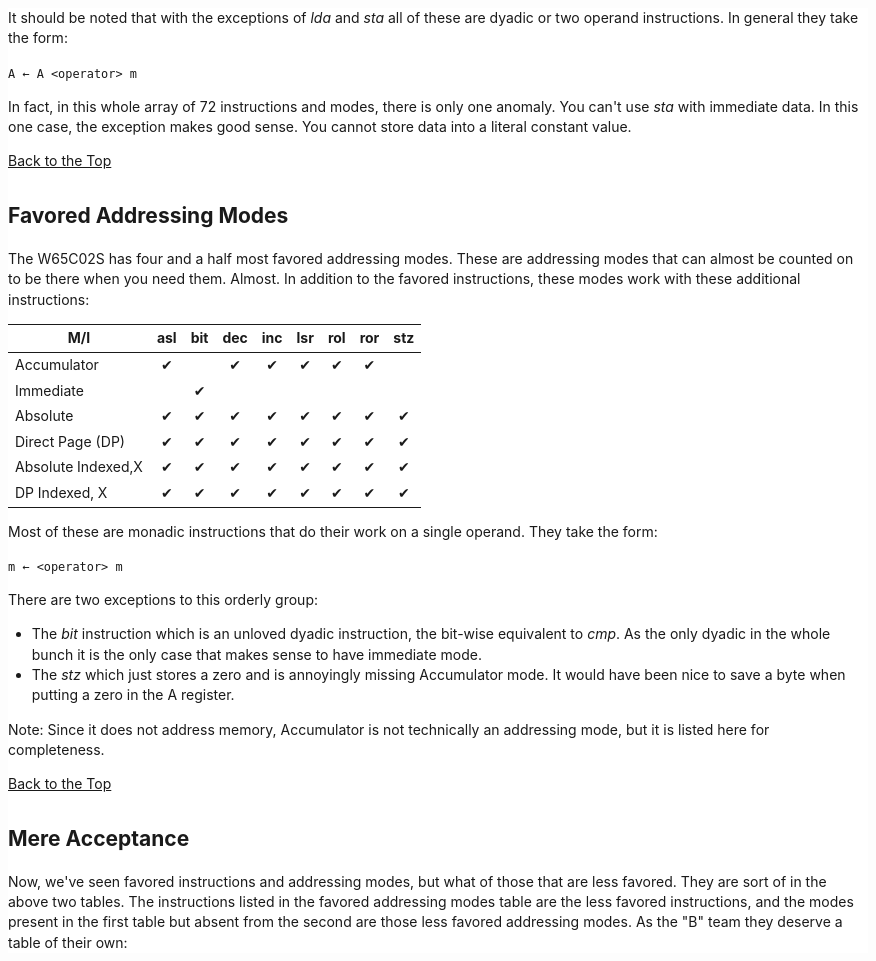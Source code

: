It should be noted that with the exceptions of _lda_ and _sta_ all of these
are dyadic or two operand instructions. In general they take the form:

<pre><code>A &larr; A &#60;operator&#62; m</code></pre>

In fact, in this whole array of 72 instructions and modes, there is only one
anomaly. You can't use _sta_ with immediate data. In this one case, the
exception makes good sense. You cannot store data into a literal constant
value.

[Back to the Top](#playing-favorites)

## Favored Addressing Modes

The W65C02S has four and a half most favored addressing modes. These are
addressing modes that can almost be counted on to be there when you need
them. Almost. In addition to the favored instructions, these modes work
with these additional instructions:

M/I                    | asl    | bit    | dec    | inc    | lsr    | rol    | ror    | stz    |
-----------------------|:------:|:------:|:------:|:------:|:------:|:------:|:------:|:------:|
Accumulator            |&#x2714;|        |&#x2714;|&#x2714;|&#x2714;|&#x2714;|&#x2714;|        |
Immediate              |        |&#x2714;|        |        |        |        |        |        |
Absolute               |&#x2714;|&#x2714;|&#x2714;|&#x2714;|&#x2714;|&#x2714;|&#x2714;|&#x2714;|
Direct Page (DP)       |&#x2714;|&#x2714;|&#x2714;|&#x2714;|&#x2714;|&#x2714;|&#x2714;|&#x2714;|
Absolute Indexed,X     |&#x2714;|&#x2714;|&#x2714;|&#x2714;|&#x2714;|&#x2714;|&#x2714;|&#x2714;|
DP Indexed, X          |&#x2714;|&#x2714;|&#x2714;|&#x2714;|&#x2714;|&#x2714;|&#x2714;|&#x2714;|

Most of these are monadic instructions that do their work on a single operand.
They take the form:

<pre><code>m &larr; &#60;operator&#62; m</code></pre>

There are two exceptions to this orderly group:

* The _bit_ instruction which is an unloved dyadic instruction,
the bit-wise equivalent to _cmp_. As the only dyadic in the whole bunch it is
the only case that makes sense to have immediate mode.
* The _stz_ which just stores a zero and is annoyingly missing Accumulator
mode. It would have been nice to save a byte when putting a zero in the A
register.

Note: Since it does not address memory, Accumulator is not technically an
addressing mode, but it is listed here for completeness.

[Back to the Top](#playing-favorites)

## Mere Acceptance

Now, we've seen favored instructions and addressing modes, but what of those
that are less favored. They are sort of in the above two tables. The
instructions listed in the favored addressing modes table are the less
favored instructions, and the modes present in the first table but absent
from the second are those less favored addressing modes. As the "B" team
they deserve a table of their own:
